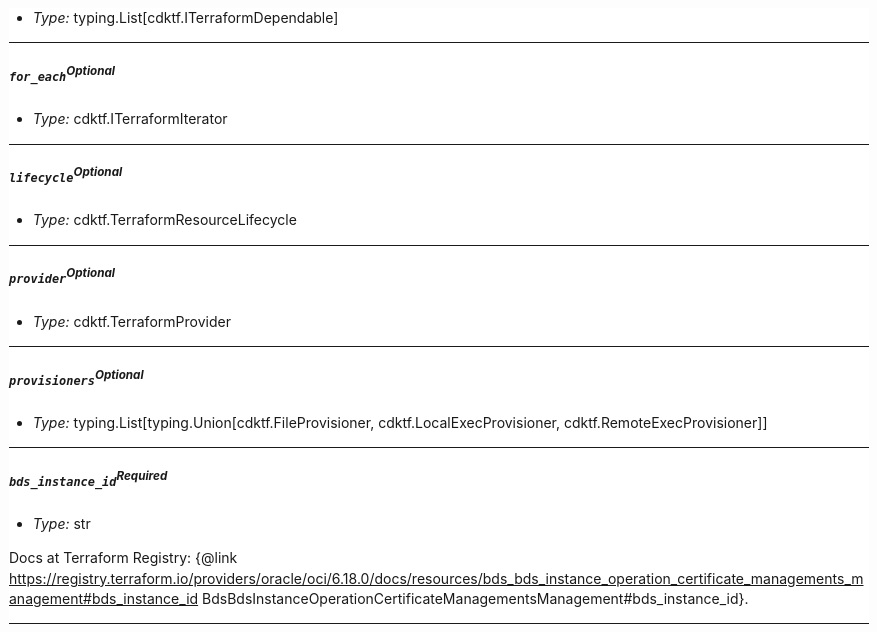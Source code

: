 - *Type:* typing.List[cdktf.ITerraformDependable]

---

##### `for_each`<sup>Optional</sup> <a name="for_each" id="rhizo-co-terraform-provider-oci.bdsBdsInstanceOperationCertificateManagementsManagement.BdsBdsInstanceOperationCertificateManagementsManagement.Initializer.parameter.forEach"></a>

- *Type:* cdktf.ITerraformIterator

---

##### `lifecycle`<sup>Optional</sup> <a name="lifecycle" id="rhizo-co-terraform-provider-oci.bdsBdsInstanceOperationCertificateManagementsManagement.BdsBdsInstanceOperationCertificateManagementsManagement.Initializer.parameter.lifecycle"></a>

- *Type:* cdktf.TerraformResourceLifecycle

---

##### `provider`<sup>Optional</sup> <a name="provider" id="rhizo-co-terraform-provider-oci.bdsBdsInstanceOperationCertificateManagementsManagement.BdsBdsInstanceOperationCertificateManagementsManagement.Initializer.parameter.provider"></a>

- *Type:* cdktf.TerraformProvider

---

##### `provisioners`<sup>Optional</sup> <a name="provisioners" id="rhizo-co-terraform-provider-oci.bdsBdsInstanceOperationCertificateManagementsManagement.BdsBdsInstanceOperationCertificateManagementsManagement.Initializer.parameter.provisioners"></a>

- *Type:* typing.List[typing.Union[cdktf.FileProvisioner, cdktf.LocalExecProvisioner, cdktf.RemoteExecProvisioner]]

---

##### `bds_instance_id`<sup>Required</sup> <a name="bds_instance_id" id="rhizo-co-terraform-provider-oci.bdsBdsInstanceOperationCertificateManagementsManagement.BdsBdsInstanceOperationCertificateManagementsManagement.Initializer.parameter.bdsInstanceId"></a>

- *Type:* str

Docs at Terraform Registry: {@link https://registry.terraform.io/providers/oracle/oci/6.18.0/docs/resources/bds_bds_instance_operation_certificate_managements_management#bds_instance_id BdsBdsInstanceOperationCertificateManagementsManagement#bds_instance_id}.

---
